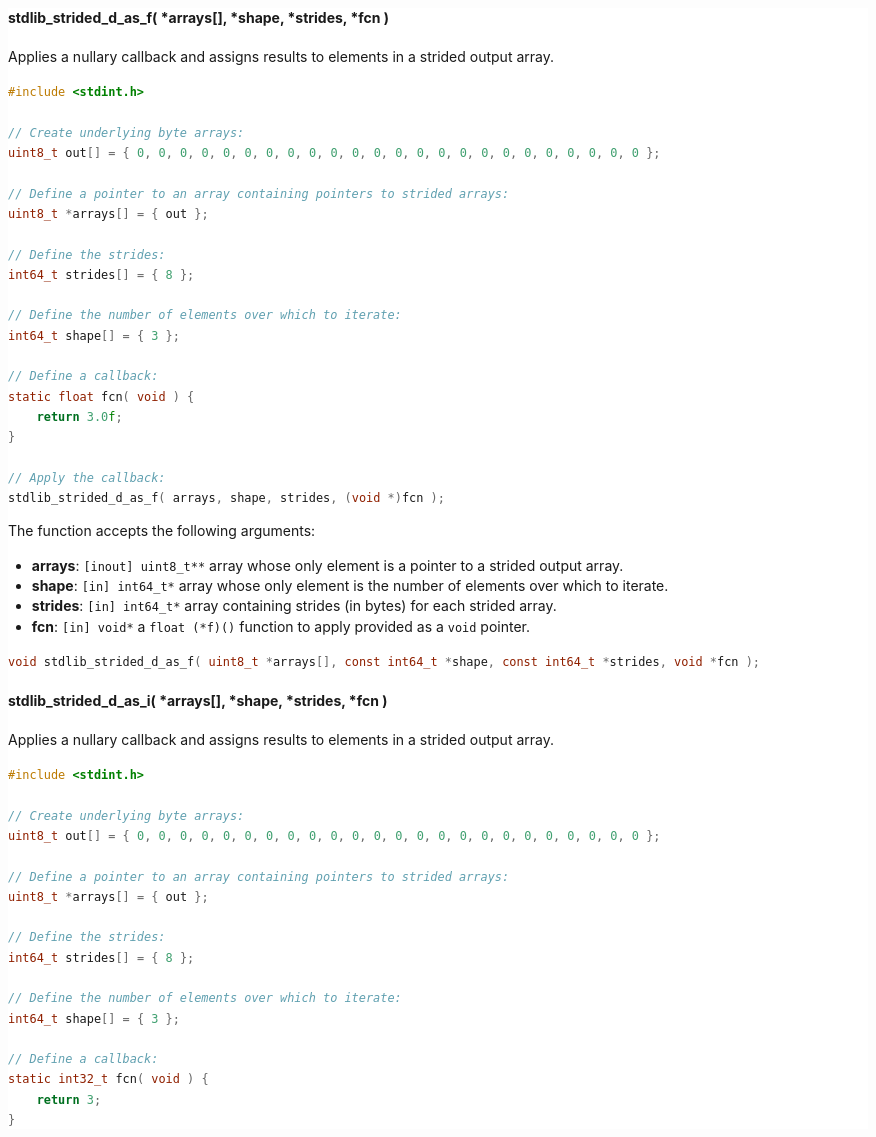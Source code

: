 #### stdlib_strided_d_as_f( \*arrays\[], \*shape, \*strides, \*fcn )

Applies a nullary callback and assigns results to elements in a strided output array.

```c
#include <stdint.h>

// Create underlying byte arrays:
uint8_t out[] = { 0, 0, 0, 0, 0, 0, 0, 0, 0, 0, 0, 0, 0, 0, 0, 0, 0, 0, 0, 0, 0, 0, 0, 0 };

// Define a pointer to an array containing pointers to strided arrays:
uint8_t *arrays[] = { out };

// Define the strides:
int64_t strides[] = { 8 };

// Define the number of elements over which to iterate:
int64_t shape[] = { 3 };

// Define a callback:
static float fcn( void ) {
    return 3.0f;
}

// Apply the callback:
stdlib_strided_d_as_f( arrays, shape, strides, (void *)fcn );
```

The function accepts the following arguments:

-   **arrays**: `[inout] uint8_t**` array whose only element is a pointer to a strided output array.
-   **shape**: `[in] int64_t*` array whose only element is the number of elements over which to iterate.
-   **strides**: `[in] int64_t*` array containing strides (in bytes) for each strided array.
-   **fcn**: `[in] void*` a `float (*f)()` function to apply provided as a `void` pointer.

```c
void stdlib_strided_d_as_f( uint8_t *arrays[], const int64_t *shape, const int64_t *strides, void *fcn );
```

#### stdlib_strided_d_as_i( \*arrays\[], \*shape, \*strides, \*fcn )

Applies a nullary callback and assigns results to elements in a strided output array.

```c
#include <stdint.h>

// Create underlying byte arrays:
uint8_t out[] = { 0, 0, 0, 0, 0, 0, 0, 0, 0, 0, 0, 0, 0, 0, 0, 0, 0, 0, 0, 0, 0, 0, 0, 0 };

// Define a pointer to an array containing pointers to strided arrays:
uint8_t *arrays[] = { out };

// Define the strides:
int64_t strides[] = { 8 };

// Define the number of elements over which to iterate:
int64_t shape[] = { 3 };

// Define a callback:
static int32_t fcn( void ) {
    return 3;
}
```

[mdn-typed-array]: https://developer.mozilla.org/en-US/docs/Web/JavaScript/Reference/Global_Objects/TypedArray
[@stdlib/strided/base/binary]: https://github.com/stdlib-js/stdlib/tree/develop/lib/node_modules/%40stdlib/strided/base/binary
[@stdlib/strided/base/quaternary]: https://github.com/stdlib-js/stdlib/tree/develop/lib/node_modules/%40stdlib/strided/base/quaternary
[@stdlib/strided/base/quinary]: https://github.com/stdlib-js/stdlib/tree/develop/lib/node_modules/%40stdlib/strided/base/quinary
[@stdlib/strided/base/ternary]: https://github.com/stdlib-js/stdlib/tree/develop/lib/node_modules/%40stdlib/strided/base/ternary
[@stdlib/strided/base/unary]: https://github.com/stdlib-js/stdlib/tree/develop/lib/node_modules/%40stdlib/strided/base/unary
